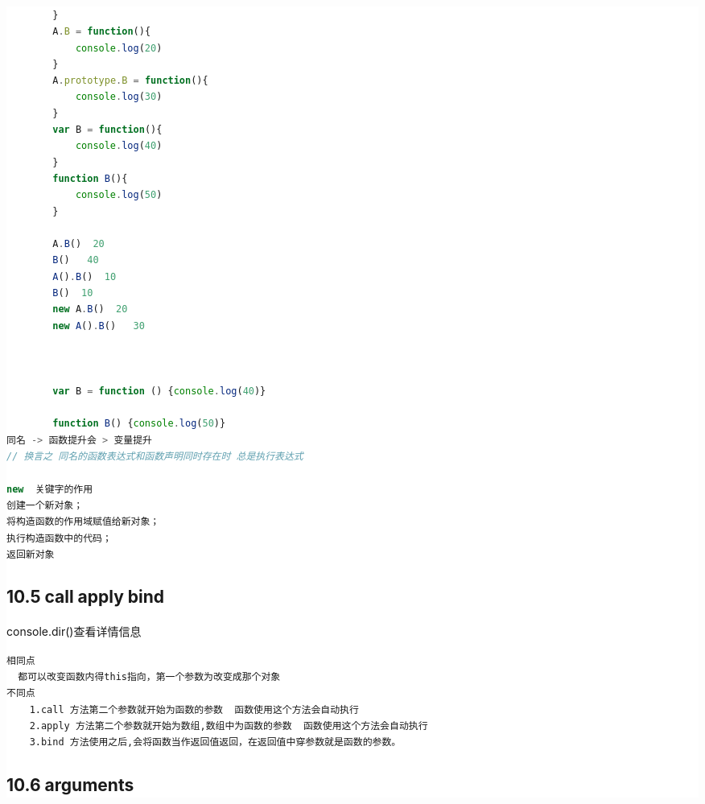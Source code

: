 ```javascript
     	}
		A.B = function(){
			console.log(20)
		}
		A.prototype.B = function(){
			console.log(30)
		}
		var B = function(){
			console.log(40)
		}
		function B(){
			console.log(50)
		}

		A.B()  20
		B()   40
		A().B()  10
		B()  10
		new A.B()  20
		new A().B()   30



		var B = function () {console.log(40)}

		function B() {console.log(50)}
同名 -> 函数提升会 > 变量提升
// 换言之 同名的函数表达式和函数声明同时存在时 总是执行表达式

new  关键字的作用
创建一个新对象；
将构造函数的作用域赋值给新对象；
执行构造函数中的代码；
返回新对象
```

##      10.5 call apply bind

console.dir()查看详情信息

```
相同点
  都可以改变函数内得this指向，第一个参数为改变成那个对象
不同点
	1.call 方法第二个参数就开始为函数的参数  函数使用这个方法会自动执行
    2.apply 方法第二个参数就开始为数组,数组中为函数的参数  函数使用这个方法会自动执行
    3.bind 方法使用之后,会将函数当作返回值返回，在返回值中穿参数就是函数的参数。
```

## 10.6 arguments
